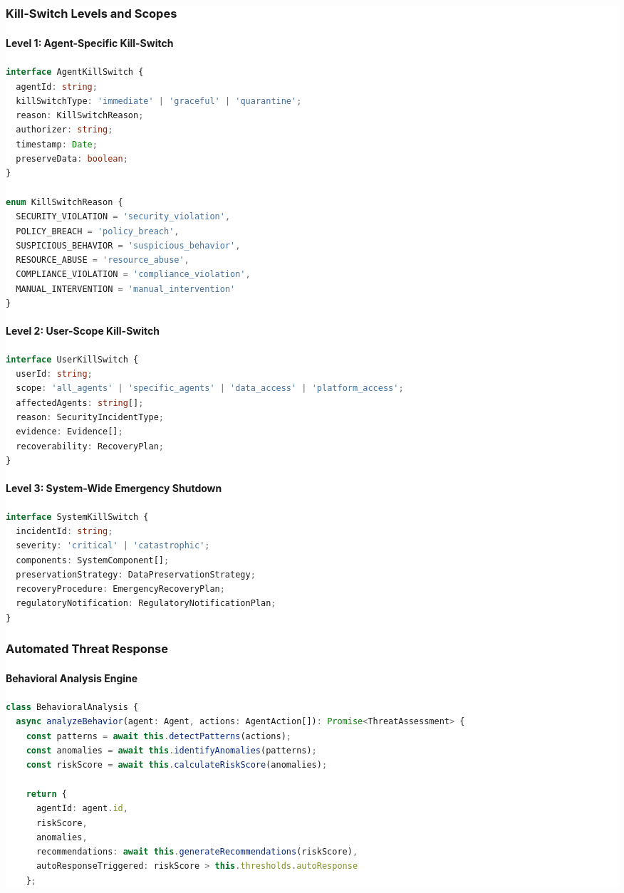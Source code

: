 ### Kill-Switch Levels and Scopes

#### Level 1: Agent-Specific Kill-Switch
```typescript
interface AgentKillSwitch {
  agentId: string;
  killSwitchType: 'immediate' | 'graceful' | 'quarantine';
  reason: KillSwitchReason;
  authorizer: string;
  timestamp: Date;
  preserveData: boolean;
}

enum KillSwitchReason {
  SECURITY_VIOLATION = 'security_violation',
  POLICY_BREACH = 'policy_breach',
  SUSPICIOUS_BEHAVIOR = 'suspicious_behavior',
  RESOURCE_ABUSE = 'resource_abuse',
  COMPLIANCE_VIOLATION = 'compliance_violation',
  MANUAL_INTERVENTION = 'manual_intervention'
}
```

#### Level 2: User-Scope Kill-Switch
```typescript
interface UserKillSwitch {
  userId: string;
  scope: 'all_agents' | 'specific_agents' | 'data_access' | 'platform_access';
  affectedAgents: string[];
  reason: SecurityIncidentType;
  evidence: Evidence[];
  recoverability: RecoveryPlan;
}
```

#### Level 3: System-Wide Emergency Shutdown
```typescript
interface SystemKillSwitch {
  incidentId: string;
  severity: 'critical' | 'catastrophic';
  components: SystemComponent[];
  preservationStrategy: DataPreservationStrategy;
  recoveryProcedure: EmergencyRecoveryPlan;
  regulatoryNotification: RegulatoryNotificationPlan;
}
```

### Automated Threat Response

#### Behavioral Analysis Engine
```typescript
class BehavioralAnalysis {
  async analyzeBehavior(agent: Agent, actions: AgentAction[]): Promise<ThreatAssessment> {
    const patterns = await this.detectPatterns(actions);
    const anomalies = await this.identifyAnomalies(patterns);
    const riskScore = await this.calculateRiskScore(anomalies);

    return {
      agentId: agent.id,
      riskScore,
      anomalies,
      recommendations: await this.generateRecommendations(riskScore),
      autoResponseTriggered: riskScore > this.thresholds.autoResponse
    };
```